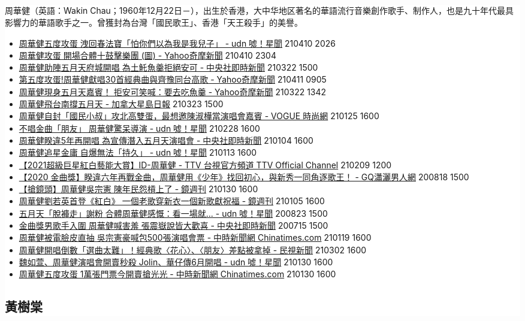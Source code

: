 周華健（英語：Wakin Chau；1960年12月22日－），出生於香港，大中华地区著名的華語流行音樂創作歌手、制作人，也是九十年代最具影響力的華語歌手之一。曾獲封為台灣「國民歌王」、香港「天王殺手」的美譽。
- [周華健五度攻蛋 洩回春法寶「怕你們以為我是我兒子」 - udn 噓！星聞](https://stars.udn.com/star/story/10092/5379514 "周華健五度攻蛋 洩回春法寶「怕你們以為我是我兒子」 - udn 噓！星聞") 210410 2026
- [周華健攻蛋 開場合體十鼓擊樂團 (圖) - Yahoo奇摩新聞](https://tw.news.yahoo.com/%E5%91%A8%E8%8F%AF%E5%81%A5%E6%94%BB%E8%9B%8B-%E9%96%8B%E5%A0%B4%E5%90%88%E9%AB%94%E5%8D%81%E9%BC%93%E6%93%8A%E6%A8%82%E5%9C%98-%E5%9C%96-150451892.html "周華健攻蛋 開場合體十鼓擊樂團 (圖) - Yahoo奇摩新聞") 210410 2304
- [周華健助陣五月天府城開唱 為土魠魚羹拒絕安可 - 中央社即時新聞](https://www.cna.com.tw/news/amov/202103220015.aspx "周華健助陣五月天府城開唱 為土魠魚羹拒絕安可 - 中央社即時新聞") 210322 1500
- [第五度攻蛋!周華健獻唱30首經典曲與齊豫同台高歌 - Yahoo奇摩新聞](https://tw.tv.yahoo.com/news-video/%E7%AC%AC%E4%BA%94%E5%BA%A6%E6%94%BB%E8%9B%8B-%E5%91%A8%E8%8F%AF%E5%81%A5%E7%8D%BB%E5%94%B130%E9%A6%96%E7%B6%93%E5%85%B8%E6%9B%B2-%E8%88%87%E9%BD%8A%E8%B1%AB%E5%90%8C%E5%8F%B0%E9%AB%98%E6%AD%8C-003900920.html "第五度攻蛋!周華健獻唱30首經典曲與齊豫同台高歌 - Yahoo奇摩新聞") 210411 0905
- [周華健現身五月天嘉賓！ 拒安可笑喊：要去吃魚羹 - Yahoo奇摩新聞](https://tw.news.yahoo.com/%E5%91%A8%E8%8F%AF%E5%81%A5%E7%8F%BE%E8%BA%AB%E4%BA%94%E6%9C%88%E5%A4%A9%E5%98%89%E8%B3%93-%E6%8B%92%E5%AE%89%E5%8F%AF%E7%AC%91%E5%96%8A-%E8%A6%81%E5%8E%BB%E5%90%83%E9%AD%9A%E7%BE%B9-054252910.html "周華健現身五月天嘉賓！ 拒安可笑喊：要去吃魚羹 - Yahoo奇摩新聞") 210322 1342
- [周華健飛台南撐五月天 - 加拿大星島日報](https://www.singtao.ca/4839059/2021-03-23/post-%E5%91%A8%E8%8F%AF%E5%81%A5%E9%A3%9B%E5%8F%B0%E5%8D%97%E6%92%90%E4%BA%94%E6%9C%88%E5%A4%A9/ "周華健飛台南撐五月天 - 加拿大星島日報") 210323 1500
- [周華健自封「國民小叔」攻北高雙蛋，最想邀陳淑樺當演唱會嘉賓 - VOGUE 時尚網](https://www.vogue.com.tw/entertainment/article/wakin-chau-concert-press-conference "周華健自封「國民小叔」攻北高雙蛋，最想邀陳淑樺當演唱會嘉賓 - VOGUE 時尚網") 210125 1600
- [不唱金曲「朋友」 周華健驚呆導演 - udn 噓！星聞](https://stars.udn.com/star/story/10092/5283947 "不唱金曲「朋友」 周華健驚呆導演 - udn 噓！星聞") 210228 1600
- [周華健睽違5年再開唱 為宣傳潛入五月天演唱會 - 中央社即時新聞](https://www.cna.com.tw/news/amov/202101040131.aspx "周華健睽違5年再開唱 為宣傳潛入五月天演唱會 - 中央社即時新聞") 210104 1600
- [周華健追星金庸 自爆無法「持久」 - udn 噓！星聞](https://stars.udn.com/star/story/10092/5171587 "周華健追星金庸 自爆無法「持久」 - udn 噓！星聞") 210113 1600
- [【2021超級巨星紅白藝能大賞】ID-周華健 - TTV 台視官方頻道 TTV Official Channel](https://www.youtube.com/watch?v=RRZ3RRBITCE "【2021超級巨星紅白藝能大賞】ID-周華健 - TTV 台視官方頻道 TTV Official Channel") 210209 1200
- [【2020 金曲獎】睽違六年再戰金曲，周華健用《少年》找回初心，與新秀一同角逐歌王！ - GQ瀟灑男人網](https://www.gq.com.tw/entertainment/article/%E5%91%A8%E8%8F%AF%E5%81%A5-%E9%87%91%E6%9B%B2%E7%8D%8E-2020 "【2020 金曲獎】睽違六年再戰金曲，周華健用《少年》找回初心，與新秀一同角逐歌王！ - GQ瀟灑男人網") 200818 1500
- [【搶鏡頭】周華健吳宗憲 陳年民怨槓上了 - 鏡週刊](https://www.mirrormedia.mg/story/20210126ent012/ "【搶鏡頭】周華健吳宗憲 陳年民怨槓上了 - 鏡週刊") 210130 1600
- [周華健劉若英首登《紅白》 一個老歌穿新衣一個新歌獻祝福 - 鏡週刊](https://www.mirrormedia.mg/story/20210105ent044/ "周華健劉若英首登《紅白》 一個老歌穿新衣一個新歌獻祝福 - 鏡週刊") 210105 1600
- [五月天「脫褲走」謝粉 合體周華健感慨：看一場就... - udn 噓！星聞](https://stars.udn.com/star/story/10092/4804454 "五月天「脫褲走」謝粉 合體周華健感慨：看一場就... - udn 噓！星聞") 200823 1500
- [金曲獎男歌手入圍 周華健喊害羞 張震嶽說皆大歡喜 - 中央社即時新聞](https://www.cna.com.tw/news/firstnews/202007150359.aspx "金曲獎男歌手入圍 周華健喊害羞 張震嶽說皆大歡喜 - 中央社即時新聞") 200715 1500
- [周華健被電臉皮直抽 吳宗憲豪喊包500張演唱會票 - 中時新聞網 Chinatimes.com](https://www.chinatimes.com/realtimenews/20210119005239-260404 "周華健被電臉皮直抽 吳宗憲豪喊包500張演唱會票 - 中時新聞網 Chinatimes.com") 210119 1600
- [周華健開唱倒數「選曲太難」！經典歌〈花心〉、〈朋友〉差點被拿掉 - 民視新聞](https://www.ftvnews.com.tw/news/detail/2021302W0314 "周華健開唱倒數「選曲太難」！經典歌〈花心〉、〈朋友〉差點被拿掉 - 民視新聞") 210302 1600
- [魏如萱、周華健演唱會開賣秒殺 Jolin、華仔傳6月開唱 - udn 噓！星聞](https://stars.udn.com/star/story/10092/5218130 "魏如萱、周華健演唱會開賣秒殺 Jolin、華仔傳6月開唱 - udn 噓！星聞") 210130 1600
- [周華健五度攻蛋 1萬張門票今開賣搶光光 - 中時新聞網 Chinatimes.com](https://www.chinatimes.com/realtimenews/20210130002063-260404 "周華健五度攻蛋 1萬張門票今開賣搶光光 - 中時新聞網 Chinatimes.com") 210130 1600

## 黃樹棠
